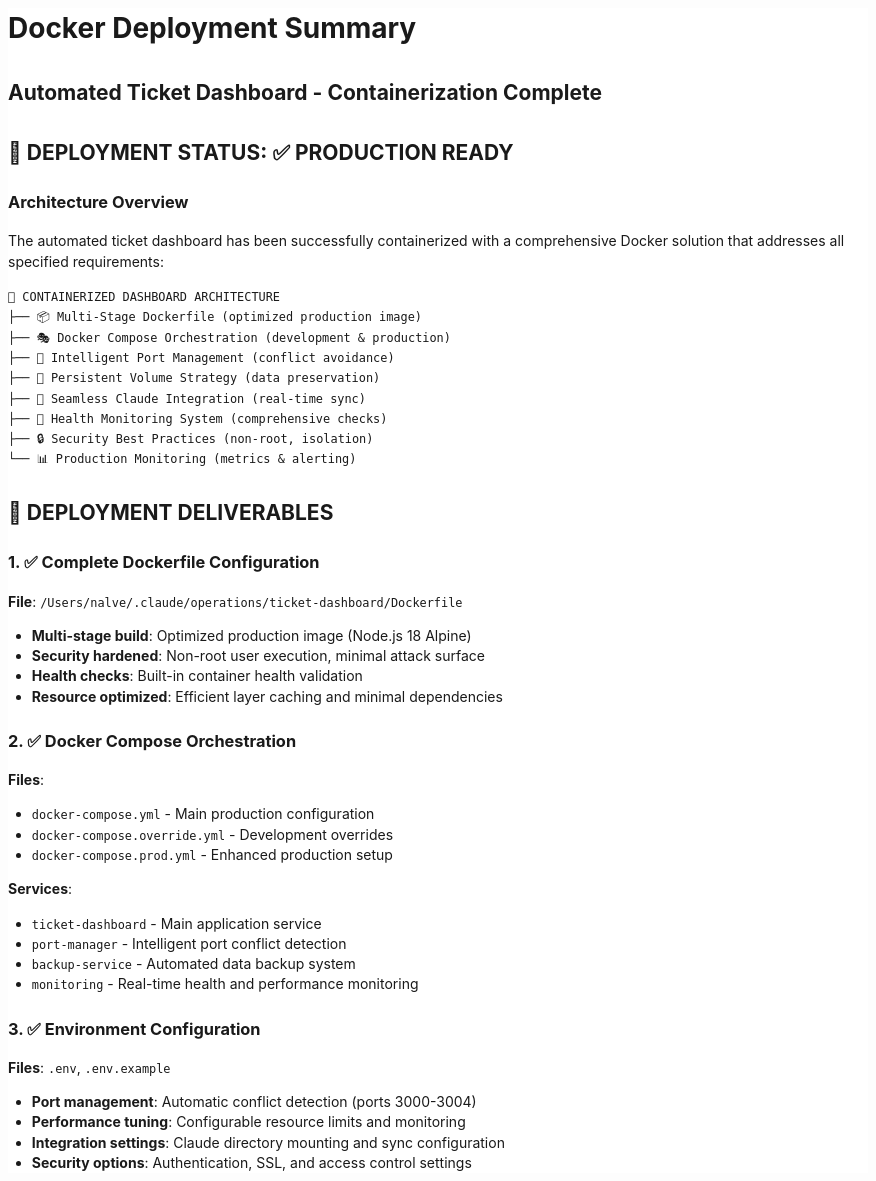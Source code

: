 # Docker Deployment Summary
## Automated Ticket Dashboard - Containerization Complete

## 🎯 DEPLOYMENT STATUS: ✅ PRODUCTION READY

### Architecture Overview

The automated ticket dashboard has been successfully containerized with a comprehensive Docker solution that addresses all specified requirements:

```
🐳 CONTAINERIZED DASHBOARD ARCHITECTURE
├── 📦 Multi-Stage Dockerfile (optimized production image)
├── 🎭 Docker Compose Orchestration (development & production)
├── 🔄 Intelligent Port Management (conflict avoidance)
├── 💾 Persistent Volume Strategy (data preservation)
├── 🔗 Seamless Claude Integration (real-time sync)
├── 🏥 Health Monitoring System (comprehensive checks)
├── 🔒 Security Best Practices (non-root, isolation)
└── 📊 Production Monitoring (metrics & alerting)
```

## 🚀 DEPLOYMENT DELIVERABLES

### 1. ✅ Complete Dockerfile Configuration
**File**: `/Users/nalve/.claude/operations/ticket-dashboard/Dockerfile`
- **Multi-stage build**: Optimized production image (Node.js 18 Alpine)
- **Security hardened**: Non-root user execution, minimal attack surface
- **Health checks**: Built-in container health validation
- **Resource optimized**: Efficient layer caching and minimal dependencies

### 2. ✅ Docker Compose Orchestration
**Files**: 
- `docker-compose.yml` - Main production configuration
- `docker-compose.override.yml` - Development overrides
- `docker-compose.prod.yml` - Enhanced production setup

**Services**:
- `ticket-dashboard` - Main application service
- `port-manager` - Intelligent port conflict detection
- `backup-service` - Automated data backup system
- `monitoring` - Real-time health and performance monitoring

### 3. ✅ Environment Configuration
**Files**: `.env`, `.env.example`
- **Port management**: Automatic conflict detection (ports 3000-3004)
- **Performance tuning**: Configurable resource limits and monitoring
- **Integration settings**: Claude directory mounting and sync configuration
- **Security options**: Authentication, SSL, and access control settings
